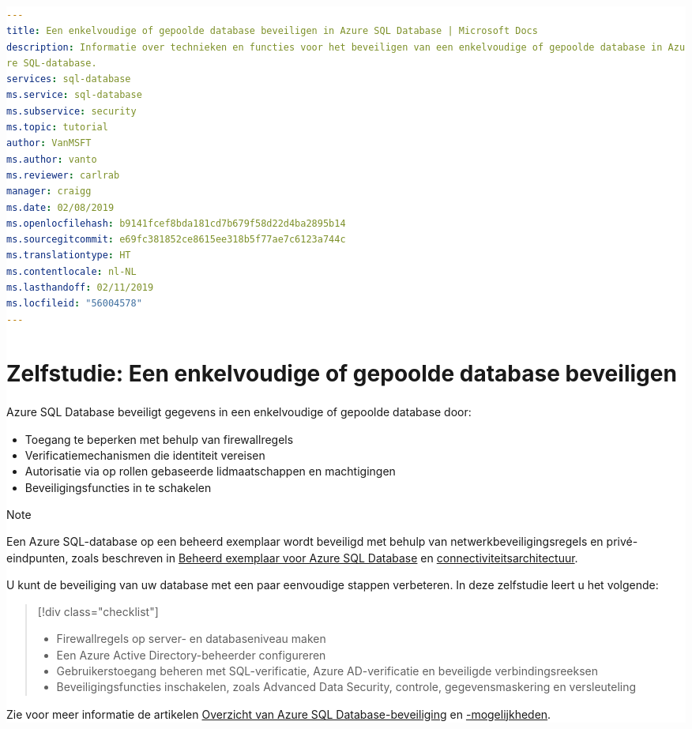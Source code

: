 ```yaml
---
title: Een enkelvoudige of gepoolde database beveiligen in Azure SQL Database | Microsoft Docs
description: Informatie over technieken en functies voor het beveiligen van een enkelvoudige of gepoolde database in Azure SQL-database.
services: sql-database
ms.service: sql-database
ms.subservice: security
ms.topic: tutorial
author: VanMSFT
ms.author: vanto
ms.reviewer: carlrab
manager: craigg
ms.date: 02/08/2019
ms.openlocfilehash: b9141fcef8bda181cd7b679f58d22d4ba2895b14
ms.sourcegitcommit: e69fc381852ce8615ee318b5f77ae7c6123a744c
ms.translationtype: HT
ms.contentlocale: nl-NL
ms.lasthandoff: 02/11/2019
ms.locfileid: "56004578"
---
```

# <a name="tutorial-secure-a-single-or-pooled-database"></a>Zelfstudie: Een enkelvoudige of gepoolde database beveiligen

Azure SQL Database beveiligt gegevens in een enkelvoudige of gepoolde database door:

- Toegang te beperken met behulp van firewallregels
- Verificatiemechanismen die identiteit vereisen
- Autorisatie via op rollen gebaseerde lidmaatschappen en machtigingen
- Beveiligingsfuncties in te schakelen

> [!NOTE]
> Een Azure SQL-database op een beheerd exemplaar wordt beveiligd met behulp van netwerkbeveiligingsregels en privé-eindpunten, zoals beschreven in [Beheerd exemplaar voor Azure SQL Database](sql-database-managed-instance-index.yml) en [connectiviteitsarchitectuur](sql-database-managed-instance-connectivity-architecture.md).

U kunt de beveiliging van uw database met een paar eenvoudige stappen verbeteren. In deze zelfstudie leert u het volgende:

> [!div class="checklist"]
> - Firewallregels op server- en databaseniveau maken
> - Een Azure Active Directory-beheerder configureren
> - Gebruikerstoegang beheren met SQL-verificatie, Azure AD-verificatie en beveiligde verbindingsreeksen
> - Beveiligingsfuncties inschakelen, zoals Advanced Data Security, controle, gegevensmaskering en versleuteling

Zie voor meer informatie de artikelen [Overzicht van Azure SQL Database-beveiliging](/azure/sql-database/sql-database-security-index) en [-mogelijkheden](sql-database-security-overview.md).
